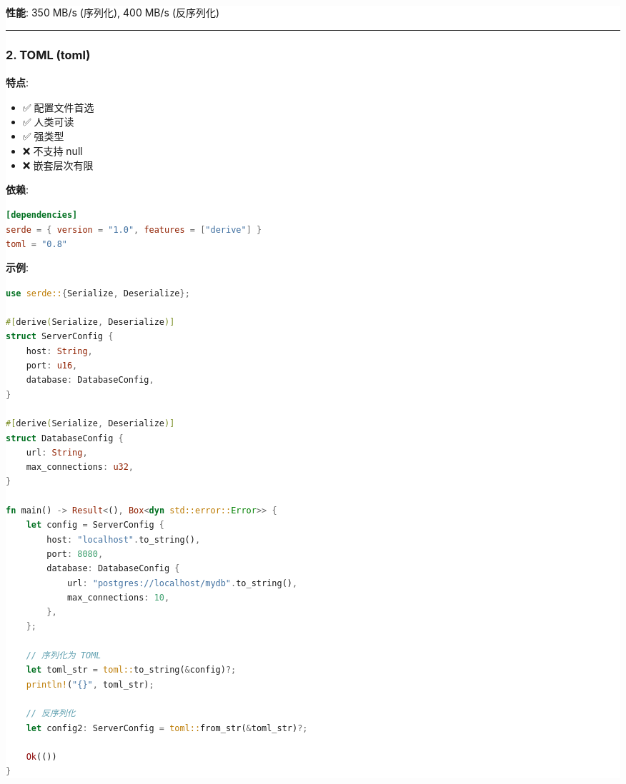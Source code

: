 **性能**: 350 MB/s (序列化), 400 MB/s (反序列化)

---

### 2. TOML (toml)

**特点**:

- ✅ 配置文件首选
- ✅ 人类可读
- ✅ 强类型
- ❌ 不支持 null
- ❌ 嵌套层次有限

**依赖**:

```toml
[dependencies]
serde = { version = "1.0", features = ["derive"] }
toml = "0.8"
```

**示例**:

```rust
use serde::{Serialize, Deserialize};

#[derive(Serialize, Deserialize)]
struct ServerConfig {
    host: String,
    port: u16,
    database: DatabaseConfig,
}

#[derive(Serialize, Deserialize)]
struct DatabaseConfig {
    url: String,
    max_connections: u32,
}

fn main() -> Result<(), Box<dyn std::error::Error>> {
    let config = ServerConfig {
        host: "localhost".to_string(),
        port: 8080,
        database: DatabaseConfig {
            url: "postgres://localhost/mydb".to_string(),
            max_connections: 10,
        },
    };
    
    // 序列化为 TOML
    let toml_str = toml::to_string(&config)?;
    println!("{}", toml_str);
    
    // 反序列化
    let config2: ServerConfig = toml::from_str(&toml_str)?;
    
    Ok(())
}
```
